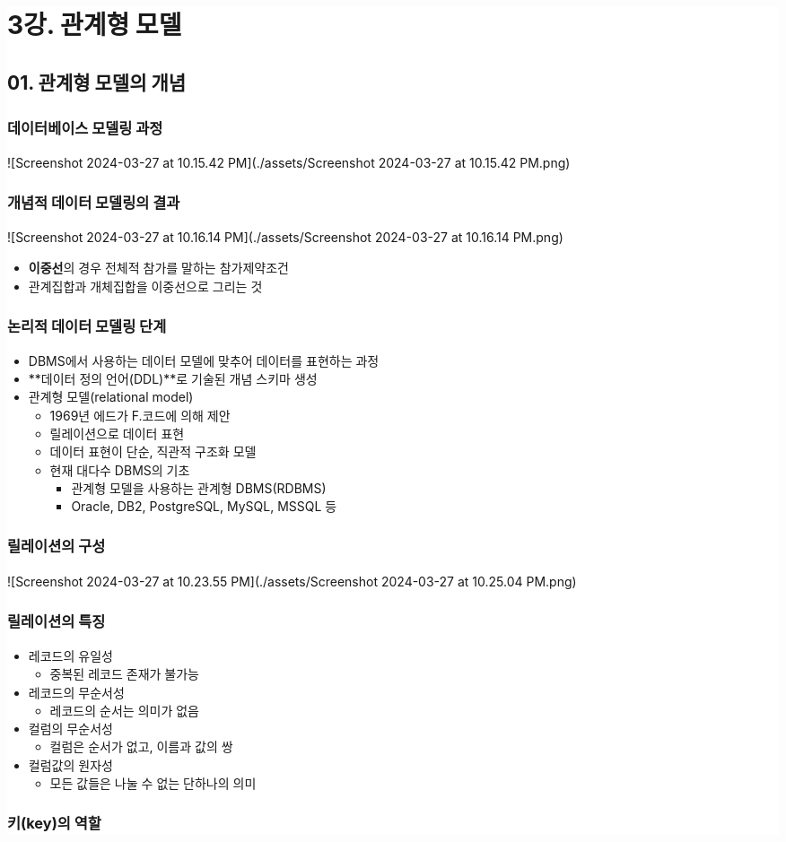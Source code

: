 # 3강. 관계형 모델

## 01. 관계형 모델의 개념

### 데이터베이스 모델링 과정

![Screenshot 2024-03-27 at 10.15.42 PM](./assets/Screenshot 2024-03-27 at 10.15.42 PM.png)

### 개념적 데이터 모델링의 결과

![Screenshot 2024-03-27 at 10.16.14 PM](./assets/Screenshot 2024-03-27 at 10.16.14 PM.png)

- **이중선**의 경우 전체적 참가를 말하는 참가제약조건
- 관계집합과 개체집합을 이중선으로 그리는 것



### 논리적 데이터 모델링 단계

- DBMS에서 사용하는 데이터 모델에 맞추어 데이터를 표현하는 과정
- **데이터 정의 언어(DDL)**로 기술된 개념 스키마 생성
- 관계형 모델(relational model)
  - 1969년 에드가 F.코드에 의해 제안
  - 릴레이션으로 데이터 표현
  - 데이터 표현이 단순, 직관적 구조화 모델
  - 현재 대다수 DBMS의 기초
    - 관계형 모델을 사용하는 관계형 DBMS(RDBMS)
    - Oracle, DB2, PostgreSQL, MySQL, MSSQL 등



### 릴레이션의 구성

![Screenshot 2024-03-27 at 10.23.55 PM](./assets/Screenshot 2024-03-27 at 10.25.04 PM.png)



### 릴레이션의 특징

- 레코드의 유일성
  - 중복된 레코드 존재가 불가능
- 레코드의 무순서성
  - 레코드의 순서는 의미가 없음
- 컬럼의 무순서성
  - 컬럼은 순서가 없고, 이름과 값의 쌍
- 컬럼값의 원자성
  - 모든 값들은 나눌 수 없는 단하나의 의미



### 키(key)의 역할
